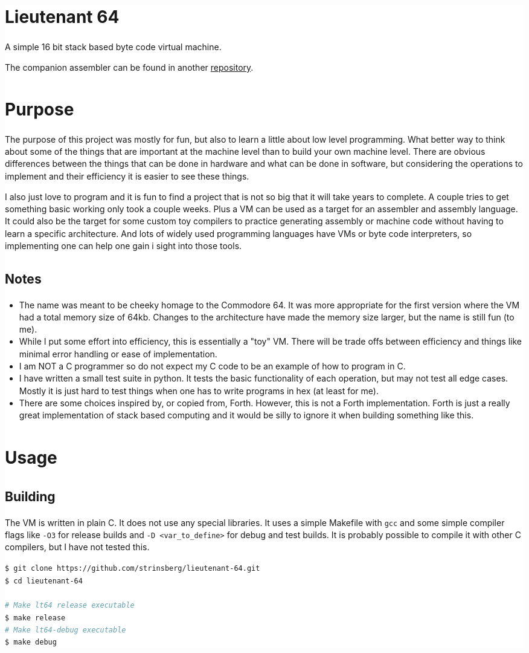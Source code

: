# Lieutenant 64

A simple 16 bit stack based byte code virtual machine.

The companion assembler can be found in another [repository](https://github.com/strinsberg/lt64-asm).

# Purpose

The purpose of this project was mostly for fun, but also to learn a little about low level programming. What better way to think about some of the things that are important at the machine level than to build your own machine level. There are obvious differences between the things that can be done in hardware and what can be done in software, but considering the operations to implement and their efficiency it is easier to see these things.

I also just love to program and it is fun to find a project that is not so big that it will take years to complete. A couple tries to get something basic working only took a couple weeks. Plus a VM can be used as a target for an assembler and assembly language. It could also be the target for some custom toy compilers to practice generating assembly or machine code without having to learn a specific architecture. And lots of widely used programming languages have VMs or byte code interpreters, so implementing one can help one gain i sight into those tools.

## Notes

- The name was meant to be cheeky homage to the Commodore 64. It was more appropriate for the first version where the VM had a total memory size of 64kb. Changes to the architecture have made the memory size larger, but the name is still fun (to me).
- While I put some effort into efficiency, this is essentially a "toy" VM. There will be trade offs between efficiency and things like minimal error handling or ease of implementation.
- I am NOT a C programmer so do not expect my C code to be an example of how to program in C.
- I have written a small test suite in python. It tests the basic functionality of each operation, but may not test all edge cases. Mostly it is just hard to test things when one has to write programs in hex (at least for me).
- There are some choices inspired by, or copied from, Forth. However, this is not a Forth implementation. Forth is just a really great implementation of stack based computing and it would be silly to ignore it when building something like this.

# Usage

## Building

The VM is written in plain C. It does not use any special libraries. It uses a simple Makefile with `gcc` and some simple compiler flags like `-O3` for release builds and `-D <var_to_define>` for debug and test builds. It is probably possible to compile it with other C compilers, but I have not tested this.

```bash
$ git clone https://github.com/strinsberg/lieutenant-64.git
$ cd lieutenant-64

# Make lt64 release executable
$ make release
# Make lt64-debug executable
$ make debug
```
